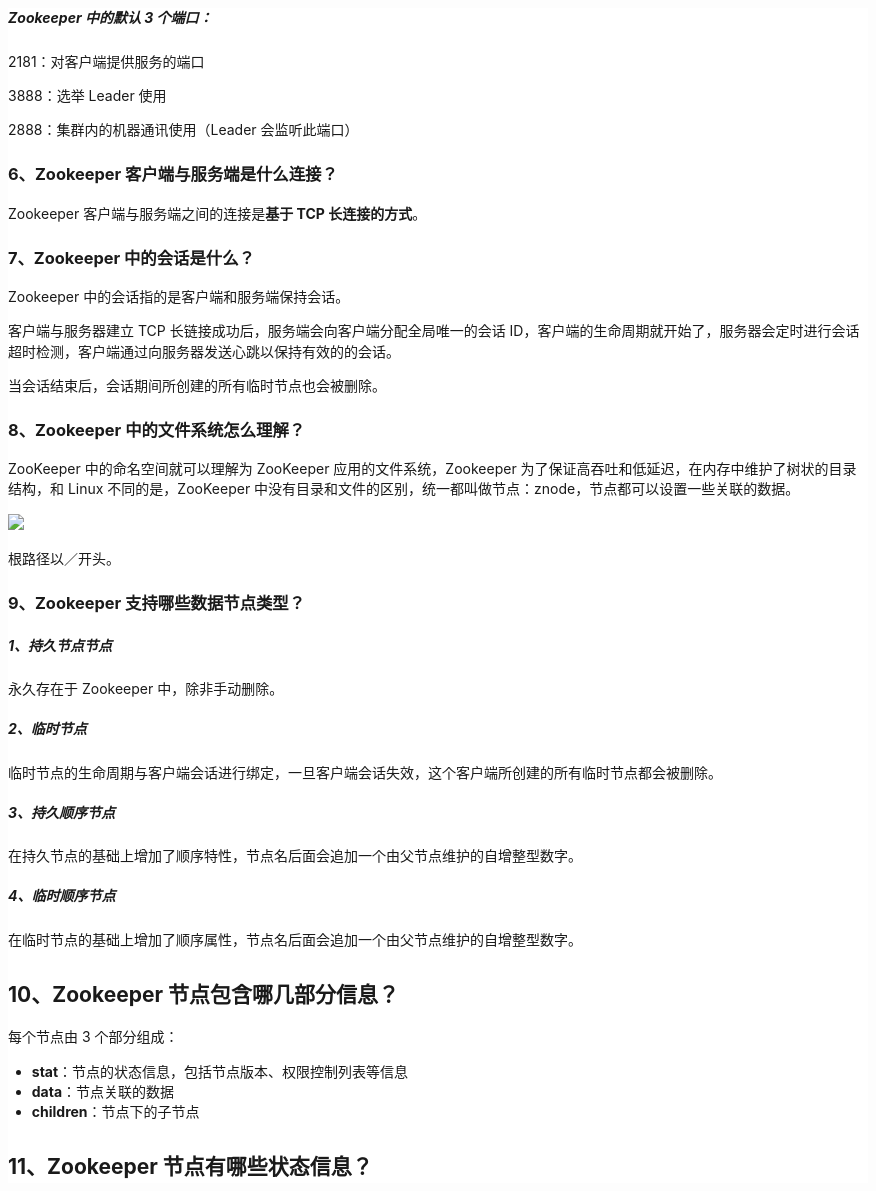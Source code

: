##### Zookeeper 中的默认 3 个端口：

2181：对客户端提供服务的端口

3888：选举 Leader 使用

2888：集群内的机器通讯使用（Leader 会监听此端口）

### 6、Zookeeper 客户端与服务端是什么连接？

Zookeeper 客户端与服务端之间的连接是**基于 TCP 长连接的方式**。

### 7、Zookeeper 中的会话是什么？

Zookeeper 中的会话指的是客户端和服务端保持会话。

客户端与服务器建立 TCP 长链接成功后，服务端会向客户端分配全局唯一的会话 ID，客户端的生命周期就开始了，服务器会定时进行会话超时检测，客户端通过向服务器发送心跳以保持有效的的会话。

当会话结束后，会话期间所创建的所有临时节点也会被删除。

### 8、Zookeeper 中的文件系统怎么理解？

ZooKeeper 中的命名空间就可以理解为 ZooKeeper 应用的文件系统，Zookeeper 为了保证高吞吐和低延迟，在内存中维护了树状的目录结构，和 Linux 不同的是，ZooKeeper 中没有目录和文件的区别，统一都叫做节点：znode，节点都可以设置一些关联的数据。

![](/images/Zookeeper/8.jpg)

根路径以／开头。

### 9、Zookeeper 支持哪些数据节点类型？

##### 1、持久节点节点

永久存在于 Zookeeper 中，除非手动删除。

##### 2、临时节点

临时节点的生命周期与客户端会话进行绑定，一旦客户端会话失效，这个客户端所创建的所有临时节点都会被删除。

##### 3、持久顺序节点

在持久节点的基础上增加了顺序特性，节点名后面会追加一个由父节点维护的自增整型数字。

##### 4、临时顺序节点

在临时节点的基础上增加了顺序属性，节点名后面会追加一个由父节点维护的自增整型数字。

## 10、Zookeeper 节点包含哪几部分信息？

每个节点由 3 个部分组成：

- **stat**：节点的状态信息，包括节点版本、权限控制列表等信息
- **data**：节点关联的数据
- **children**：节点下的子节点

## 11、Zookeeper 节点有哪些状态信息？
